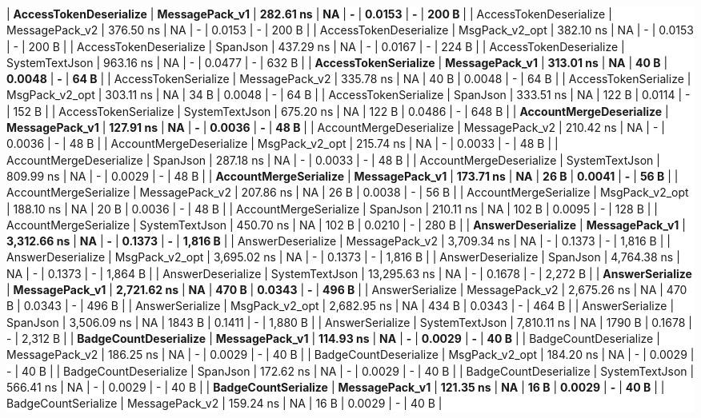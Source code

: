 |             **AccessTokenDeserialize** | **MessagePack_v1** |    **282.61 ns** |    **NA** |        **-** | **0.0153** |      **-** |     **200 B** |
|             AccessTokenDeserialize | MessagePack_v2 |    376.50 ns |    NA |        - | 0.0153 |      - |     200 B |
|             AccessTokenDeserialize | MsgPack_v2_opt |    382.10 ns |    NA |        - | 0.0153 |      - |     200 B |
|             AccessTokenDeserialize |       SpanJson |    437.29 ns |    NA |        - | 0.0167 |      - |     224 B |
|             AccessTokenDeserialize | SystemTextJson |    963.16 ns |    NA |        - | 0.0477 |      - |     632 B |
|               **AccessTokenSerialize** | **MessagePack_v1** |    **313.01 ns** |    **NA** |     **40 B** | **0.0048** |      **-** |      **64 B** |
|               AccessTokenSerialize | MessagePack_v2 |    335.78 ns |    NA |     40 B | 0.0048 |      - |      64 B |
|               AccessTokenSerialize | MsgPack_v2_opt |    303.11 ns |    NA |     34 B | 0.0048 |      - |      64 B |
|               AccessTokenSerialize |       SpanJson |    333.51 ns |    NA |    122 B | 0.0114 |      - |     152 B |
|               AccessTokenSerialize | SystemTextJson |    675.20 ns |    NA |    122 B | 0.0486 |      - |     648 B |
|            **AccountMergeDeserialize** | **MessagePack_v1** |    **127.91 ns** |    **NA** |        **-** | **0.0036** |      **-** |      **48 B** |
|            AccountMergeDeserialize | MessagePack_v2 |    210.42 ns |    NA |        - | 0.0036 |      - |      48 B |
|            AccountMergeDeserialize | MsgPack_v2_opt |    215.74 ns |    NA |        - | 0.0033 |      - |      48 B |
|            AccountMergeDeserialize |       SpanJson |    287.18 ns |    NA |        - | 0.0033 |      - |      48 B |
|            AccountMergeDeserialize | SystemTextJson |    809.99 ns |    NA |        - | 0.0029 |      - |      48 B |
|              **AccountMergeSerialize** | **MessagePack_v1** |    **173.71 ns** |    **NA** |     **26 B** | **0.0041** |      **-** |      **56 B** |
|              AccountMergeSerialize | MessagePack_v2 |    207.86 ns |    NA |     26 B | 0.0038 |      - |      56 B |
|              AccountMergeSerialize | MsgPack_v2_opt |    188.10 ns |    NA |     20 B | 0.0036 |      - |      48 B |
|              AccountMergeSerialize |       SpanJson |    210.11 ns |    NA |    102 B | 0.0095 |      - |     128 B |
|              AccountMergeSerialize | SystemTextJson |    450.70 ns |    NA |    102 B | 0.0210 |      - |     280 B |
|                  **AnswerDeserialize** | **MessagePack_v1** |  **3,312.66 ns** |    **NA** |        **-** | **0.1373** |      **-** |   **1,816 B** |
|                  AnswerDeserialize | MessagePack_v2 |  3,709.34 ns |    NA |        - | 0.1373 |      - |   1,816 B |
|                  AnswerDeserialize | MsgPack_v2_opt |  3,695.02 ns |    NA |        - | 0.1373 |      - |   1,816 B |
|                  AnswerDeserialize |       SpanJson |  4,764.38 ns |    NA |        - | 0.1373 |      - |   1,864 B |
|                  AnswerDeserialize | SystemTextJson | 13,295.63 ns |    NA |        - | 0.1678 |      - |   2,272 B |
|                    **AnswerSerialize** | **MessagePack_v1** |  **2,721.62 ns** |    **NA** |    **470 B** | **0.0343** |      **-** |     **496 B** |
|                    AnswerSerialize | MessagePack_v2 |  2,675.26 ns |    NA |    470 B | 0.0343 |      - |     496 B |
|                    AnswerSerialize | MsgPack_v2_opt |  2,682.95 ns |    NA |    434 B | 0.0343 |      - |     464 B |
|                    AnswerSerialize |       SpanJson |  3,506.09 ns |    NA |   1843 B | 0.1411 |      - |   1,880 B |
|                    AnswerSerialize | SystemTextJson |  7,810.11 ns |    NA |   1790 B | 0.1678 |      - |   2,312 B |
|              **BadgeCountDeserialize** | **MessagePack_v1** |    **114.93 ns** |    **NA** |        **-** | **0.0029** |      **-** |      **40 B** |
|              BadgeCountDeserialize | MessagePack_v2 |    186.25 ns |    NA |        - | 0.0029 |      - |      40 B |
|              BadgeCountDeserialize | MsgPack_v2_opt |    184.20 ns |    NA |        - | 0.0029 |      - |      40 B |
|              BadgeCountDeserialize |       SpanJson |    172.62 ns |    NA |        - | 0.0029 |      - |      40 B |
|              BadgeCountDeserialize | SystemTextJson |    566.41 ns |    NA |        - | 0.0029 |      - |      40 B |
|                **BadgeCountSerialize** | **MessagePack_v1** |    **121.35 ns** |    **NA** |     **16 B** | **0.0029** |      **-** |      **40 B** |
|                BadgeCountSerialize | MessagePack_v2 |    159.24 ns |    NA |     16 B | 0.0029 |      - |      40 B |